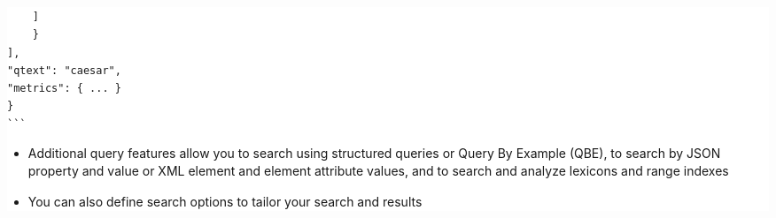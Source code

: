         ]
        }
    ],
    "qtext": "caesar",
    "metrics": { ... }
    }
    ```

* Additional query features allow you to search using structured queries or Query By Example (QBE), to search by JSON property and value or XML element and element attribute values, and to search and analyze lexicons and range indexes

* You can also define search options to tailor your search and results
